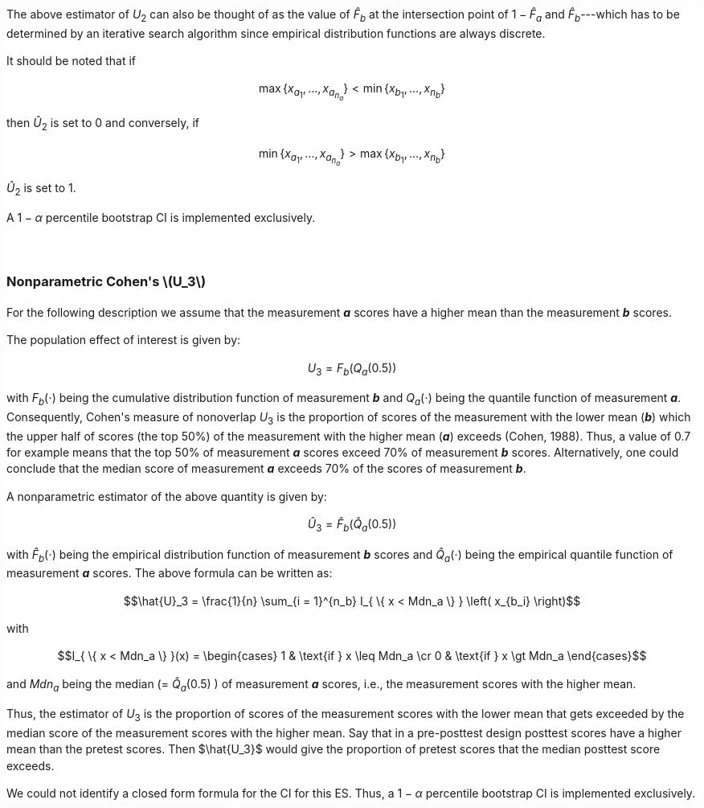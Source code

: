 The above estimator of $U_2$ can also be thought of as the value of $\hat{F}_b$ at the intersection point of $1 - \hat{F}_a$ and $\hat{F}_b$---which has to be determined by an iterative search algorithm since empirical distribution functions are always discrete.

It should be noted that if

$$\max \{ x_{a_1}, \ldots, x_{a_{n_a}} \} < \min \{ x_{b_1}, \ldots, x_{n_{b}} \}$$

then $\hat{U}_2$ is set to 0 and conversely, if

$$\min \{ x_{a_1}, \ldots, x_{a_{n_a}} \} > \max \{ x_{b_1}, \ldots, x_{n_{b}} \}$$

$\hat{U}_2$ is set to 1.

A $1 - \alpha$ percentile bootstrap CI is implemented exclusively.

<br>

<h3 id="DG_NP_U3">Nonparametric Cohen's \(U_3\)</h3>

For the following description we assume that the measurement ***a*** scores have a higher mean than the measurement ***b*** scores.

The population effect of interest is given by:

$$U_3 = F_b(Q_a(0.5))$$

with $F_b(\cdot)$ being the cumulative distribution function of measurement ***b*** and $Q_a(\cdot)$ being the quantile function of measurement ***a***. Consequently, Cohen's measure of nonoverlap $U_3$ is the proportion of scores of the measurement with the lower mean (***b***) which the upper half of scores (the top 50%) of the measurement with the higher mean (***a***) exceeds (Cohen, 1988). Thus, a value of 0.7 for example means that the top 50% of measurement ***a*** scores exceed 70% of measurement ***b*** scores. Alternatively, one could conclude that the median score of measurement ***a*** exceeds 70% of the scores of measurement ***b***.

A nonparametric estimator of the above quantity is given by:

$$\hat{U}_3 = \hat{F}_b(\hat{Q}_a(0.5))$$

with $\hat{F}_b(\cdot)$ being the empirical distribution function of measurement ***b*** scores and $\hat{Q}_a(\cdot)$ being the empirical quantile function of measurement ***a*** scores. The above formula can be written as:

$$\hat{U}_3 = \frac{1}{n} \sum_{i = 1}^{n_b} I_{ \{ x < Mdn_a \} } \left( x_{b_i} \right)$$

with

$$I_{ \{ x < Mdn_a \} }(x) = \begin{cases} 1 & \text{if } x \leq Mdn_a \cr 0 & \text{if } x \gt Mdn_a \end{cases}$$

and $Mdn_a$ being the median (= $\hat{Q}_a(0.5)$ ) of measurement ***a*** scores, i.e., the measurement scores with the higher mean.

Thus, the estimator of $U_3$ is the proportion of scores of the measurement scores with the lower mean that gets exceeded by the median score of the measurement scores with the higher mean. Say that in a pre-posttest design posttest scores have a higher mean than the pretest scores. Then $\hat{U_3}$ would give the proportion of pretest scores that the median posttest score exceeds.

We could not identify a closed form formula for the CI for this ES. Thus, a $1 - \alpha$ percentile bootstrap CI is implemented exclusively.
